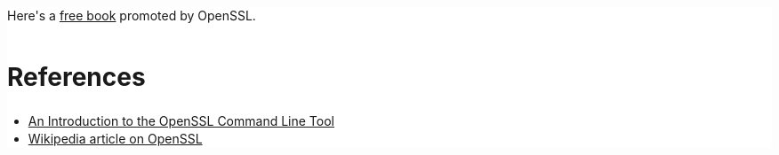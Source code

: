 Here's a [free book] promoted by OpenSSL.

# References

- [An Introduction to the OpenSSL Command Line Tool]
- [Wikipedia article on OpenSSL]

[OpenSSL]: https://www.openssl.org/
[Gallic Wars]: https://en.wikipedia.org/wiki/Gallic_Wars
[shift cipher]: https://en.wikipedia.org/wiki/Caesar_cipher
[RSA]: /2018/07/09/on-rsa/
[Triple DES]: https://en.wikipedia.org/wiki/Triple_DES
[process substitution]: http://www.tldp.org/LDP/abs/html/process-sub.html
[RSA algorithm]: /2018/07/09/on-rsa/
[gsed]: https://www.topbug.net/blog/2013/04/14/install-and-use-gnu-command-line-tools-in-mac-os-x/
[free book]: https://www.feistyduck.com/books/openssl-cookbook/
[An Introduction to the OpenSSL Command Line Tool]: https://users.dcc.uchile.cl/~pcamacho/tutorial/crypto/openssl/openssl_intro.html
[Wikipedia article on OpenSSL]: https://en.wikipedia.org/wiki/OpenSSL

